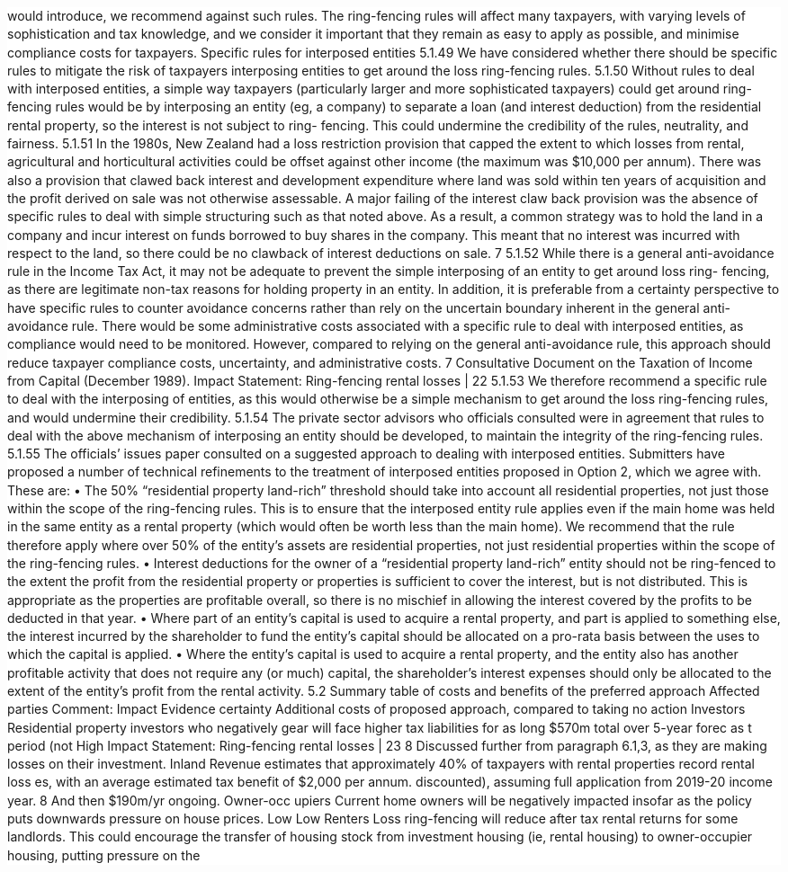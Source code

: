would introduce, we recommend against such rules. The ring-fencing rules will affect many taxpayers, with varying levels of sophistication and tax knowledge, and we consider it important that they remain as easy to apply as possible, and minimise compliance costs for taxpayers. Specific rules for interposed entities 5.1.49 We have considered whether there should be specific rules to mitigate the risk of taxpayers interposing entities to get around the loss ring-fencing rules. 5.1.50 Without rules to deal with interposed entities, a simple way taxpayers (particularly larger and more sophisticated taxpayers) could get around ring-fencing rules would be by interposing an entity (eg, a company) to separate a loan (and interest deduction) from the residential rental property, so the interest is not subject to ring- fencing. This could undermine the credibility of the rules, neutrality, and fairness. 5.1.51 In the 1980s, New Zealand had a loss restriction provision that capped the extent to which losses from rental, agricultural and horticultural activities could be offset against other income (the maximum was $10,000 per annum). There was also a provision that clawed back interest and development expenditure where land was sold within ten years of acquisition and the profit derived on sale was not otherwise assessable. A major failing of the interest claw back provision was the absence of specific rules to deal with simple structuring such as that noted above. As a result, a common strategy was to hold the land in a company and incur interest on funds borrowed to buy shares in the company. This meant that no interest was incurred with respect to the land, so there could be no clawback of interest deductions on sale. 7 5.1.52 While there is a general anti-avoidance rule in the Income Tax Act, it may not be adequate to prevent the simple interposing of an entity to get around loss ring- fencing, as there are legitimate non-tax reasons for holding property in an entity. In addition, it is preferable from a certainty perspective to have specific rules to counter avoidance concerns rather than rely on the uncertain boundary inherent in the general anti-avoidance rule. There would be some administrative costs associated with a specific rule to deal with interposed entities, as compliance would need to be monitored. However, compared to relying on the general anti-avoidance rule, this approach should reduce taxpayer compliance costs, uncertainty, and administrative costs. 7 Consultative Document on the Taxation of Income from Capital (December 1989). Impact Statement: Ring-fencing rental losses | 22 5.1.53 We therefore recommend a specific rule to deal with the interposing of entities, as this would otherwise be a simple mechanism to get around the loss ring-fencing rules, and would undermine their credibility. 5.1.54 The private sector advisors who officials consulted were in agreement that rules to deal with the above mechanism of interposing an entity should be developed, to maintain the integrity of the ring-fencing rules. 5.1.55 The officials’ issues paper consulted on a suggested approach to dealing with interposed entities. Submitters have proposed a number of technical refinements to the treatment of interposed entities proposed in Option 2, which we agree with. These are: • The 50% “residential property land-rich” threshold should take into account all residential properties, not just those within the scope of the ring-fencing rules. This is to ensure that the interposed entity rule applies even if the main home was held in the same entity as a rental property (which would often be worth less than the main home). We recommend that the rule therefore apply where over 50% of the entity’s assets are residential properties, not just residential properties within the scope of the ring-fencing rules. • Interest deductions for the owner of a “residential property land-rich” entity should not be ring-fenced to the extent the profit from the residential property or properties is sufficient to cover the interest, but is not distributed. This is appropriate as the properties are profitable overall, so there is no mischief in allowing the interest covered by the profits to be deducted in that year. • Where part of an entity’s capital is used to acquire a rental property, and part is applied to something else, the interest incurred by the shareholder to fund the entity’s capital should be allocated on a pro-rata basis between the uses to which the capital is applied. • Where the entity’s capital is used to acquire a rental property, and the entity also has another profitable activity that does not require any (or much) capital, the shareholder’s interest expenses should only be allocated to the extent of the entity’s profit from the rental activity. 5.2 Summary table of costs and benefits of the preferred approach Affected parties Comment: Impact Evidence certainty Additional costs of proposed approach, compared to taking no action Investors Residential property investors who negatively gear will face higher tax liabilities for as long $570m total over 5-year forec as t period (not High Impact Statement: Ring-fencing rental losses | 23 8 Discussed further from paragraph 6.1,3, as they are making losses on their investment. Inland Revenue estimates that approximately 40% of taxpayers with rental properties record rental loss es, with an average estimated tax benefit of $2,000 per annum. discounted), assuming full application from 2019-20 income year. 8 And then $190m/yr ongoing. Owner-occ upiers Current home owners will be negatively impacted insofar as the policy puts downwards pressure on house prices. Low Low Renters Loss ring-fencing will reduce after tax rental returns for some landlords. This could encourage the transfer of housing stock from investment housing (ie, rental housing) to owner-occupier housing, putting pressure on the